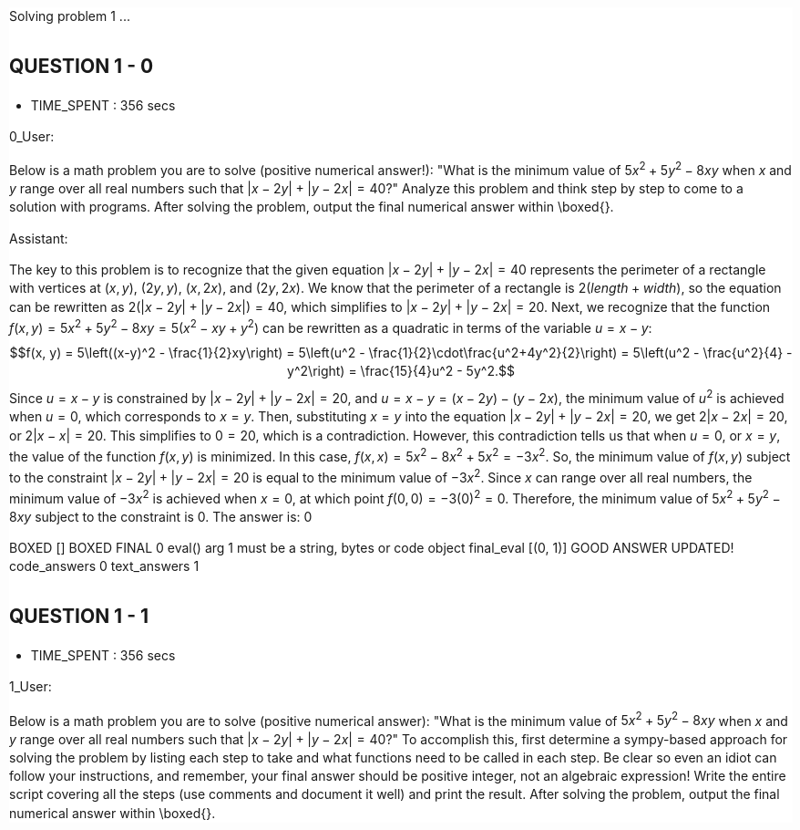 Solving problem 1 ...



## QUESTION 1 - 0 
- TIME_SPENT : 356 secs

0_User:


Below is a math problem you are to solve (positive numerical answer!):
"What is the minimum value of $5x^2+5y^2-8xy$ when $x$ and $y$ range over all real numbers such that $|x-2y| + |y-2x| = 40$?"
Analyze this problem and think step by step to come to a solution with programs. After solving the problem, output the final numerical answer within \boxed{}.

Assistant:

 The key to this problem is to recognize that the given equation $|x-2y| + |y-2x| = 40$ represents the perimeter of a rectangle with vertices at $(x, y)$, $(2y, y)$, $(x, 2x)$, and $(2y, 2x)$.
We know that the perimeter of a rectangle is $2(length + width)$, so the equation can be rewritten as $2(|x-2y| + |y-2x|) = 40$, which simplifies to $|x-2y| + |y-2x| = 20$.
Next, we recognize that the function $f(x, y) = 5x^2+5y^2-8xy = 5(x^2-xy+y^2)$ can be rewritten as a quadratic in terms of the variable $u = x-y$:
$$f(x, y) = 5\left((x-y)^2 - \frac{1}{2}xy\right) = 5\left(u^2 - \frac{1}{2}\cdot\frac{u^2+4y^2}{2}\right) = 5\left(u^2 - \frac{u^2}{4} - y^2\right) = \frac{15}{4}u^2 - 5y^2.$$
Since $u = x - y$ is constrained by $|x-2y| + |y-2x| = 20$, and $u = x - y = (x - 2y) - (y - 2x)$, the minimum value of $u^2$ is achieved when $u = 0$, which corresponds to $x = y$.
Then, substituting $x = y$ into the equation $|x-2y| + |y-2x| = 20$, we get $2|x-2x| = 20$, or $2|x-x| = 20$. This simplifies to $0 = 20$, which is a contradiction.
However, this contradiction tells us that when $u = 0$, or $x = y$, the value of the function $f(x, y)$ is minimized. In this case, $f(x, x) = 5x^2 - 8x^2 + 5x^2 = -3x^2$.
So, the minimum value of $f(x, y)$ subject to the constraint $|x-2y| + |y-2x| = 20$ is equal to the minimum value of $-3x^2$.
Since $x$ can range over all real numbers, the minimum value of $-3x^2$ is achieved when $x = 0$, at which point $f(0, 0) = -3(0)^2 = 0$.
Therefore, the minimum value of $5x^2+5y^2-8xy$ subject to the constraint is $0$. The answer is: $0$

BOXED []
BOXED FINAL 0
eval() arg 1 must be a string, bytes or code object final_eval
[(0, 1)]
GOOD ANSWER UPDATED!
code_answers 0 text_answers 1



## QUESTION 1 - 1 
- TIME_SPENT : 356 secs

1_User:

Below is a math problem you are to solve (positive numerical answer):
"What is the minimum value of $5x^2+5y^2-8xy$ when $x$ and $y$ range over all real numbers such that $|x-2y| + |y-2x| = 40$?"
To accomplish this, first determine a sympy-based approach for solving the problem by listing each step to take and what functions need to be called in each step. Be clear so even an idiot can follow your instructions, and remember, your final answer should be positive integer, not an algebraic expression!
Write the entire script covering all the steps (use comments and document it well) and print the result. After solving the problem, output the final numerical answer within \boxed{}.
